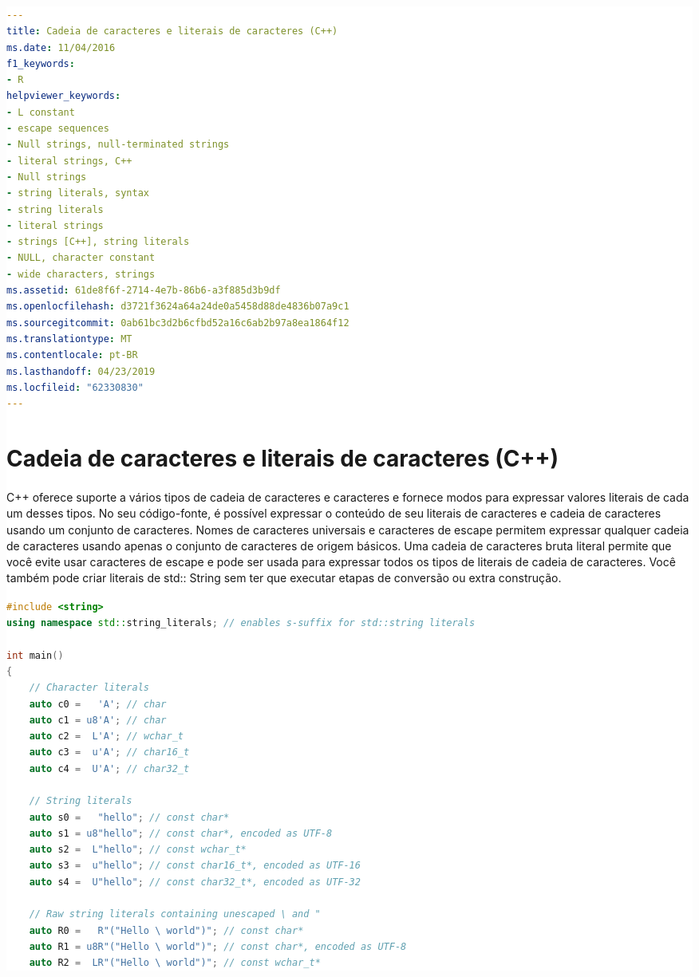 ```yaml
---
title: Cadeia de caracteres e literais de caracteres (C++)
ms.date: 11/04/2016
f1_keywords:
- R
helpviewer_keywords:
- L constant
- escape sequences
- Null strings, null-terminated strings
- literal strings, C++
- Null strings
- string literals, syntax
- string literals
- literal strings
- strings [C++], string literals
- NULL, character constant
- wide characters, strings
ms.assetid: 61de8f6f-2714-4e7b-86b6-a3f885d3b9df
ms.openlocfilehash: d3721f3624a64a24de0a5458d88de4836b07a9c1
ms.sourcegitcommit: 0ab61bc3d2b6cfbd52a16c6ab2b97a8ea1864f12
ms.translationtype: MT
ms.contentlocale: pt-BR
ms.lasthandoff: 04/23/2019
ms.locfileid: "62330830"
---
```

# <a name="string-and-character-literals--c"></a>Cadeia de caracteres e literais de caracteres (C++)

C++ oferece suporte a vários tipos de cadeia de caracteres e caracteres e fornece modos para expressar valores literais de cada um desses tipos. No seu código-fonte, é possível expressar o conteúdo de seu literais de caracteres e cadeia de caracteres usando um conjunto de caracteres. Nomes de caracteres universais e caracteres de escape permitem expressar qualquer cadeia de caracteres usando apenas o conjunto de caracteres de origem básicos. Uma cadeia de caracteres bruta literal permite que você evite usar caracteres de escape e pode ser usada para expressar todos os tipos de literais de cadeia de caracteres. Você também pode criar literais de std:: String sem ter que executar etapas de conversão ou extra construção.

```cpp
#include <string>
using namespace std::string_literals; // enables s-suffix for std::string literals

int main()
{
    // Character literals
    auto c0 =   'A'; // char
    auto c1 = u8'A'; // char
    auto c2 =  L'A'; // wchar_t
    auto c3 =  u'A'; // char16_t
    auto c4 =  U'A'; // char32_t

    // String literals
    auto s0 =   "hello"; // const char*
    auto s1 = u8"hello"; // const char*, encoded as UTF-8
    auto s2 =  L"hello"; // const wchar_t*
    auto s3 =  u"hello"; // const char16_t*, encoded as UTF-16
    auto s4 =  U"hello"; // const char32_t*, encoded as UTF-32

    // Raw string literals containing unescaped \ and "
    auto R0 =   R"("Hello \ world")"; // const char*
    auto R1 = u8R"("Hello \ world")"; // const char*, encoded as UTF-8
    auto R2 =  LR"("Hello \ world")"; // const wchar_t*
```